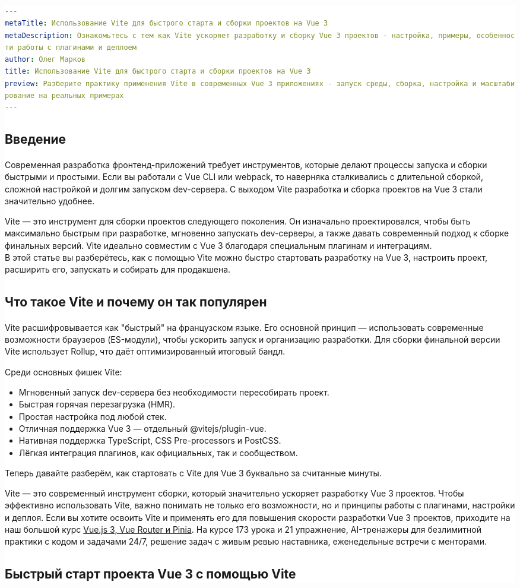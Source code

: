 ```yaml
---
metaTitle: Использование Vite для быстрого старта и сборки проектов на Vue 3
metaDescription: Ознакомьтесь с тем как Vite ускоряет разработку и сборку Vue 3 проектов - настройка, примеры, особенности работы с плагинами и деплоем
author: Олег Марков
title: Использование Vite для быстрого старта и сборки проектов на Vue 3
preview: Разберите практику применения Vite в современных Vue 3 приложениях - запуск среды, сборка, настройка и масштабирование на реальных примерах
---
```


## Введение

Современная разработка фронтенд-приложений требует инструментов, которые делают процессы запуска и сборки быстрыми и простыми. Если вы работали с Vue CLI или webpack, то наверняка сталкивались с длительной сборкой, сложной настройкой и долгим запуском dev-сервера. С выходом Vite разработка и сборка проектов на Vue 3 стали значительно удобнее.

Vite — это инструмент для сборки проектов следующего поколения. Он изначально проектировался, чтобы быть максимально быстрым при разработке, мгновенно запускать dev-серверы, а также давать современный подход к сборке финальных версий. Vite идеально совместим с Vue 3 благодаря специальным плагинам и интеграциям.  
В этой статье вы разберётесь, как с помощью Vite можно быстро стартовать разработку на Vue 3, настроить проект, расширить его, запускать и собирать для продакшена.

## Что такое Vite и почему он так популярен

Vite расшифровывается как "быстрый" на французском языке. Его основной принцип — использовать современные возможности браузеров (ES-модули), чтобы ускорить запуск и организацию разработки. Для сборки финальной версии Vite использует Rollup, что даёт оптимизированный итоговый бандл.

Среди основных фишек Vite:
- Мгновенный запуск dev-сервера без необходимости пересобирать проект.
- Быстрая горячая перезагрузка (HMR).
- Простая настройка под любой стек.
- Отличная поддержка Vue 3 — отдельный @vitejs/plugin-vue.
- Нативная поддержка TypeScript, CSS Pre-processors и PostCSS.
- Лёгкая интеграция плагинов, как официальных, так и сообществом.

Теперь давайте разберём, как стартовать с Vite для Vue 3 буквально за считанные минуты.

Vite — это современный инструмент сборки, который значительно ускоряет разработку Vue 3 проектов. Чтобы эффективно использовать Vite, важно понимать не только его возможности, но и принципы работы с плагинами, настройки и деплоя. Если вы хотите освоить Vite и применять его для повышения скорости разработки Vue 3 проектов, приходите на наш большой курс [Vue.js 3, Vue Router и Pinia](https://purpleschool.ru/course/vuejs?utm_source=knowledgebase&utm_medium=article&utm_campaign=ispolzovanie-vite-dlya-bystrogo-starta-i-sborki-proektov-na-vue-3). На курсе 173 урока и 21 упражнение, AI-тренажеры для безлимитной практики с кодом и задачами 24/7, решение задач с живым ревью наставника, еженедельные встречи с менторами.

## Быстрый старт проекта Vue 3 с помощью Vite
